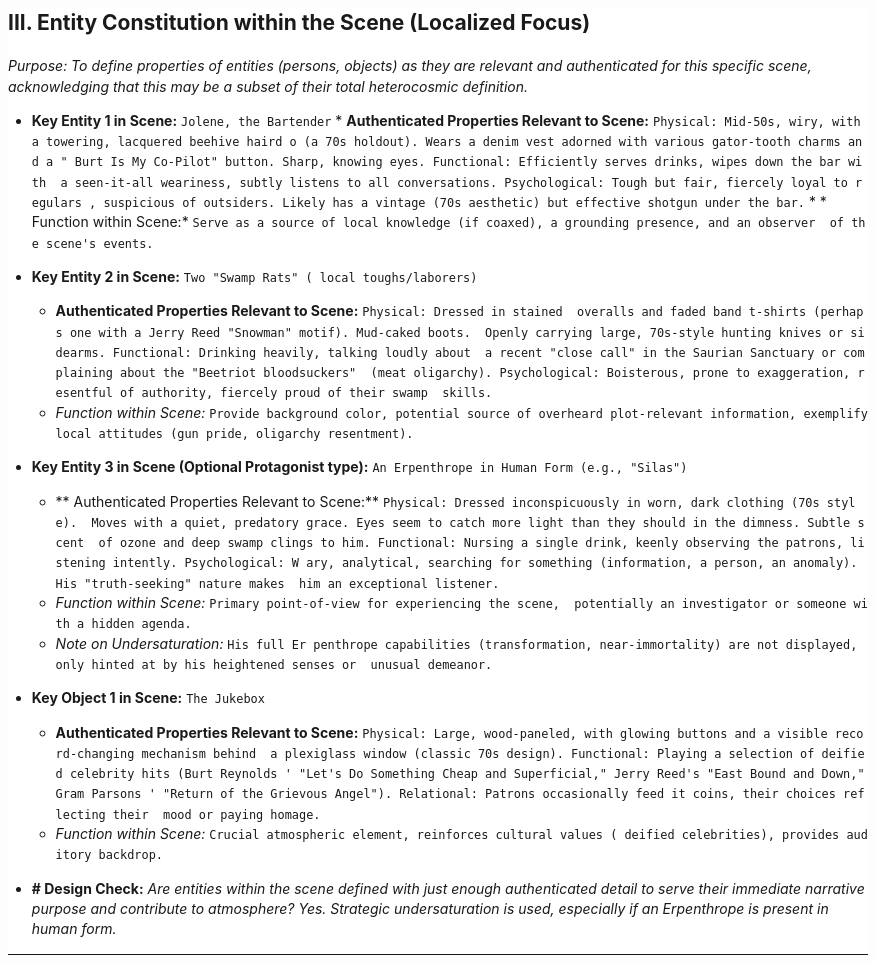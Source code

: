 
## III. Entity  Constitution within the Scene (Localized Focus)

*Purpose: To define properties of entities (persons, objects) *as they are  relevant and authenticated for this specific scene*, acknowledging that this may be a subset of their total heterocosmic definition.*

*    **Key Entity 1 in Scene:** `Jolene, the Bartender`
    *   **Authenticated Properties Relevant  to Scene:** `Physical: Mid-50s, wiry, with a towering, lacquered beehive haird o (a 70s holdout). Wears a denim vest adorned with various gator-tooth charms and a " Burt Is My Co-Pilot" button. Sharp, knowing eyes. Functional: Efficiently serves drinks, wipes down the bar with  a seen-it-all weariness, subtly listens to all conversations. Psychological: Tough but fair, fiercely loyal to regulars , suspicious of outsiders. Likely has a vintage (70s aesthetic) but effective shotgun under the bar.`
    *   * Function within Scene:* `Serve as a source of local knowledge (if coaxed), a grounding presence, and an observer  of the scene's events.`

*   **Key Entity 2 in Scene:** `Two "Swamp Rats" ( local toughs/laborers)`
    *   **Authenticated Properties Relevant to Scene:** `Physical: Dressed in stained  overalls and faded band t-shirts (perhaps one with a Jerry Reed "Snowman" motif). Mud-caked boots.  Openly carrying large, 70s-style hunting knives or sidearms. Functional: Drinking heavily, talking loudly about  a recent "close call" in the Saurian Sanctuary or complaining about the "Beetriot bloodsuckers"  (meat oligarchy). Psychological: Boisterous, prone to exaggeration, resentful of authority, fiercely proud of their swamp  skills.`
    *   *Function within Scene:* `Provide background color, potential source of overheard plot-relevant information, exemplify  local attitudes (gun pride, oligarchy resentment).`

*   **Key Entity 3 in Scene (Optional Protagonist  type):** `An Erpenthrope in Human Form (e.g., "Silas")`
    *   ** Authenticated Properties Relevant to Scene:** `Physical: Dressed inconspicuously in worn, dark clothing (70s style).  Moves with a quiet, predatory grace. Eyes seem to catch more light than they should in the dimness. Subtle scent  of ozone and deep swamp clings to him. Functional: Nursing a single drink, keenly observing the patrons, listening intently. Psychological: W ary, analytical, searching for something (information, a person, an anomaly). His "truth-seeking" nature makes  him an exceptional listener.`
    *   *Function within Scene:* `Primary point-of-view for experiencing the scene,  potentially an investigator or someone with a hidden agenda.`
    *   *Note on Undersaturation:* `His full Er penthrope capabilities (transformation, near-immortality) are not displayed, only hinted at by his heightened senses or  unusual demeanor.`

*   **Key Object 1 in Scene:** `The Jukebox`
    *   **Authenticated Properties Relevant  to Scene:** `Physical: Large, wood-paneled, with glowing buttons and a visible record-changing mechanism behind  a plexiglass window (classic 70s design). Functional: Playing a selection of deified celebrity hits (Burt Reynolds ' "Let's Do Something Cheap and Superficial," Jerry Reed's "East Bound and Down," Gram Parsons ' "Return of the Grievous Angel"). Relational: Patrons occasionally feed it coins, their choices reflecting their  mood or paying homage.`
    *   *Function within Scene:* `Crucial atmospheric element, reinforces cultural values ( deified celebrities), provides auditory backdrop.`

*   **# Design Check:** *Are entities within the scene defined with just  enough authenticated detail to serve their immediate narrative purpose and contribute to atmosphere? Yes. Strategic undersaturation is used, especially if  an Erpenthrope is present in human form.*

---
